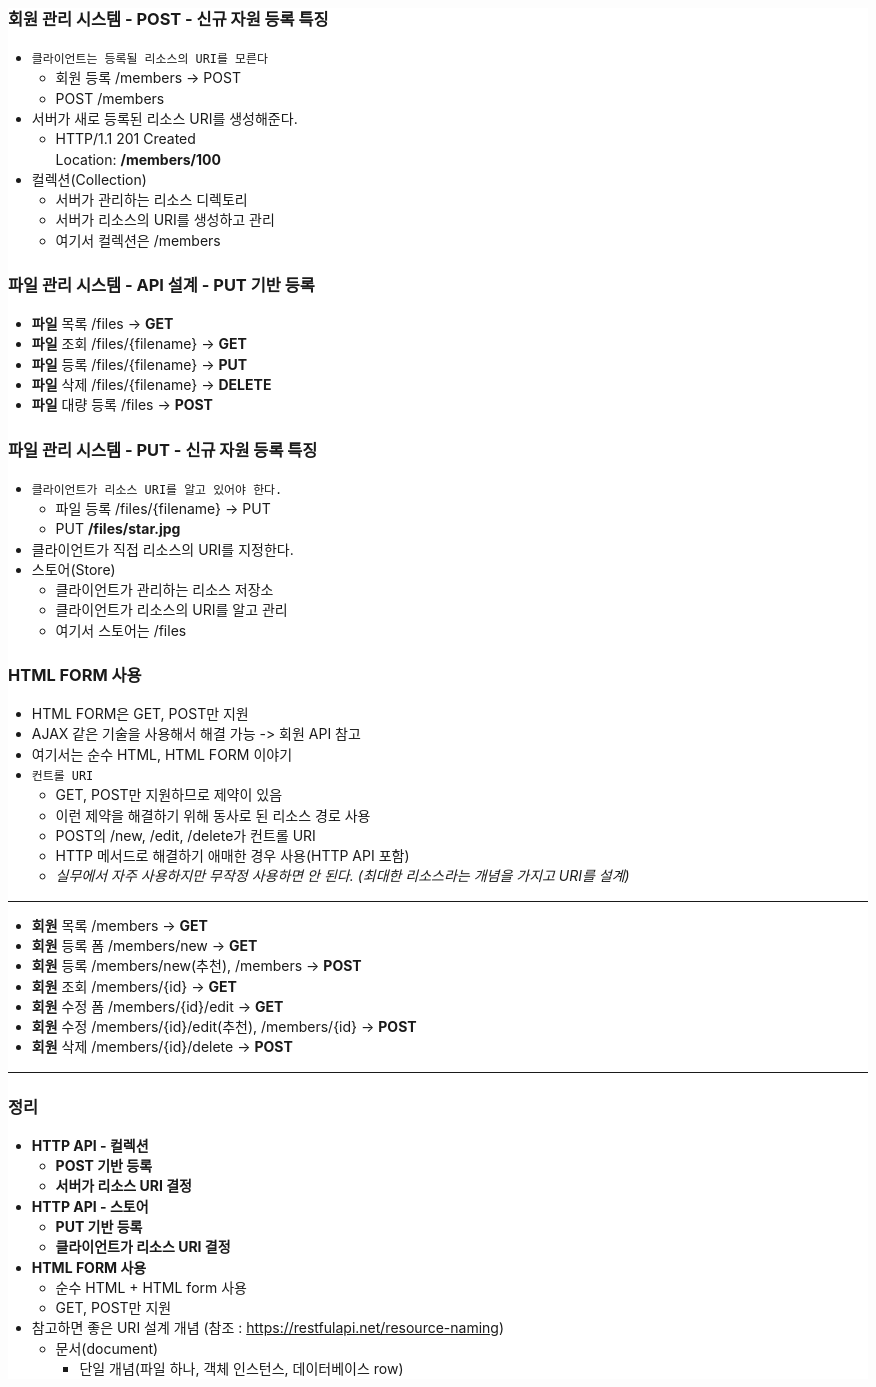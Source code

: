 ### 회원 관리 시스템 - POST - 신규 자원 등록 특징
* `클라이언트는 등록될 리소스의 URI를 모른다`
    * 회원 등록 /members -> POST
    * POST /members 
* 서버가 새로 등록된 리소스 URI를 생성해준다.
    * HTTP/1.1 201 Created<br>Location: **/members/100**
* 컬렉션(Collection)
    * 서버가 관리하는 리소스 디렉토리
    * 서버가 리소스의 URI를 생성하고 관리
    * 여기서 컬렉션은 /members

### 파일 관리 시스템 - API 설계 - PUT 기반 등록
* **파일** 목록 /files -> **GET**
* **파일** 조회 /files/{filename} -> **GET**
* **파일** 등록 /files/{filename} -> **PUT**
* **파일** 삭제 /files/{filename} -> **DELETE**
* **파일** 대량 등록 /files -> **POST**

### 파일 관리 시스템 - PUT - 신규 자원 등록 특징
* `클라이언트가 리소스 URI를 알고 있어야 한다.`
    * 파일 등록 /files/{filename} -> PUT
    * PUT **/files/star.jpg**
* 클라이언트가 직접 리소스의 URI를 지정한다.
* 스토어(Store)
    * 클라이언트가 관리하는 리소스 저장소
    * 클라이언트가 리소스의 URI를 알고 관리
    * 여기서 스토어는 /files

### HTML FORM 사용
* HTML FORM은 GET, POST만 지원
* AJAX 같은 기술을 사용해서 해결 가능 -> 회원 API 참고
* 여기서는 순수 HTML, HTML FORM 이야기
* `컨트롤 URI`
    * GET, POST만 지원하므로 제약이 있음
    * 이런 제약을 해결하기 위해 동사로 된 리소스 경로 사용
    * POST의 /new, /edit, /delete가 컨트롤 URI
    * HTTP 메서드로 해결하기 애매한 경우 사용(HTTP API 포함)
    * *실무에서 자주 사용하지만 무작정 사용하면 안 된다. (최대한 리소스라는 개념을 가지고 URI를 설계)*

***
* **회원** 목록 /members -> **GET**
* **회원** 등록 폼 /members/new -> **GET**
* **회원** 등록 /members/new(추천), /members -> **POST**
* **회원** 조회 /members/{id} -> **GET**
* **회원** 수정 폼 /members/{id}/edit -> **GET**
* **회원** 수정 /members/{id}/edit(추천), /members/{id} -> **POST**
* **회원** 삭제 /members/{id}/delete -> **POST**
***

### 정리
* **HTTP API - 컬렉션**
    * **POST 기반 등록**
    * **서버가 리소스 URI 결정**
* **HTTP API - 스토어**
    * **PUT 기반 등록**
    * **클라이언트가 리소스 URI 결정**
* **HTML FORM 사용**
    * 순수 HTML + HTML form 사용
    * GET, POST만 지원
* 참고하면 좋은 URI 설계 개념 (참조 : https://restfulapi.net/resource-naming)
    * 문서(document)
        * 단일 개념(파일 하나, 객체 인스턴스, 데이터베이스 row)